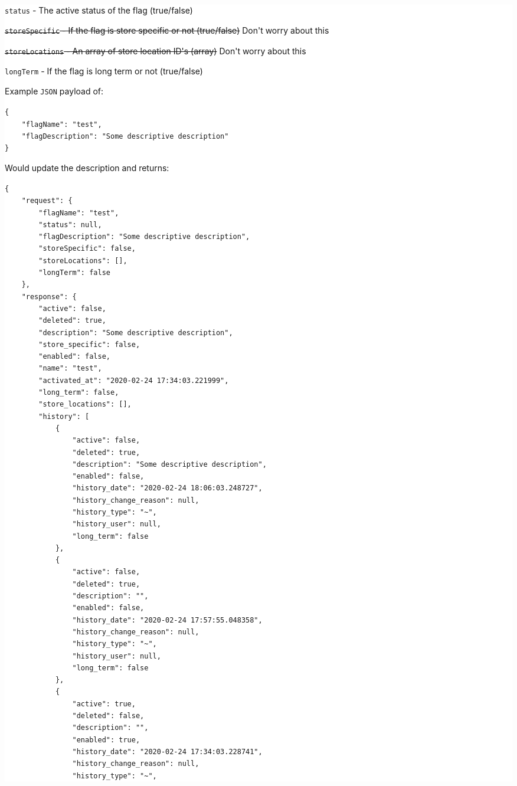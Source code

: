 `status` - The active status of the flag (true/false)

~~`storeSpecific` - If the flag is store specific or not (true/false)~~ Don't worry about this

~~`storeLocations` - An array of store location ID's (array)~~ Don't worry about this

`longTerm` - If the flag is long term or not (true/false)

Example `JSON` payload of:

    {
        "flagName": "test",
        "flagDescription": "Some descriptive description"
    }
  
Would update the description and returns:

    {
        "request": {
            "flagName": "test",
            "status": null,
            "flagDescription": "Some descriptive description",
            "storeSpecific": false,
            "storeLocations": [],
            "longTerm": false
        },
        "response": {
            "active": false,
            "deleted": true,
            "description": "Some descriptive description",
            "store_specific": false,
            "enabled": false,
            "name": "test",
            "activated_at": "2020-02-24 17:34:03.221999",
            "long_term": false,
            "store_locations": [],
            "history": [
                {
                    "active": false,
                    "deleted": true,
                    "description": "Some descriptive description",
                    "enabled": false,
                    "history_date": "2020-02-24 18:06:03.248727",
                    "history_change_reason": null,
                    "history_type": "~",
                    "history_user": null,
                    "long_term": false
                },
                {
                    "active": false,
                    "deleted": true,
                    "description": "",
                    "enabled": false,
                    "history_date": "2020-02-24 17:57:55.048358",
                    "history_change_reason": null,
                    "history_type": "~",
                    "history_user": null,
                    "long_term": false
                },
                {
                    "active": true,
                    "deleted": false,
                    "description": "",
                    "enabled": true,
                    "history_date": "2020-02-24 17:34:03.228741",
                    "history_change_reason": null,
                    "history_type": "~",